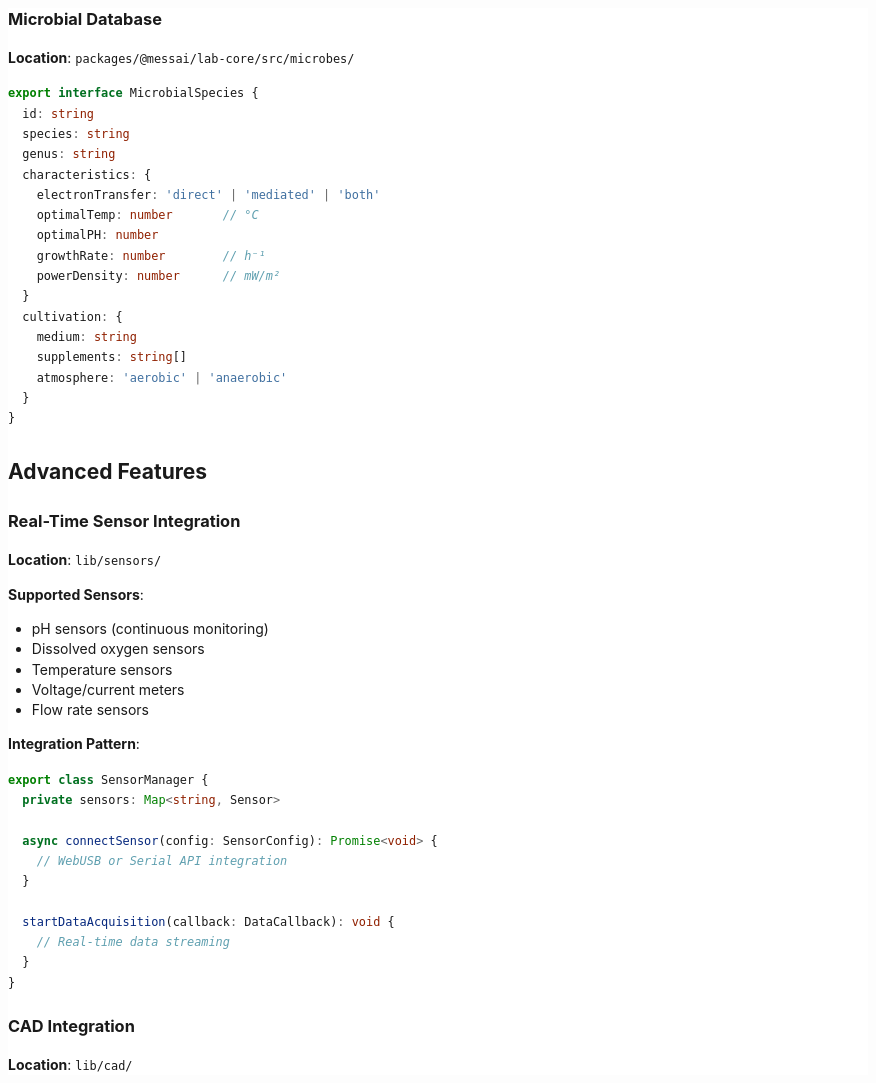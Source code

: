 ### Microbial Database
**Location**: `packages/@messai/lab-core/src/microbes/`

```typescript
export interface MicrobialSpecies {
  id: string
  species: string
  genus: string
  characteristics: {
    electronTransfer: 'direct' | 'mediated' | 'both'
    optimalTemp: number       // °C
    optimalPH: number
    growthRate: number        // h⁻¹
    powerDensity: number      // mW/m²
  }
  cultivation: {
    medium: string
    supplements: string[]
    atmosphere: 'aerobic' | 'anaerobic'
  }
}
```

## Advanced Features

### Real-Time Sensor Integration
**Location**: `lib/sensors/`

**Supported Sensors**:
- pH sensors (continuous monitoring)
- Dissolved oxygen sensors
- Temperature sensors
- Voltage/current meters
- Flow rate sensors

**Integration Pattern**:
```typescript
export class SensorManager {
  private sensors: Map<string, Sensor>
  
  async connectSensor(config: SensorConfig): Promise<void> {
    // WebUSB or Serial API integration
  }
  
  startDataAcquisition(callback: DataCallback): void {
    // Real-time data streaming
  }
}
```

### CAD Integration
**Location**: `lib/cad/`
